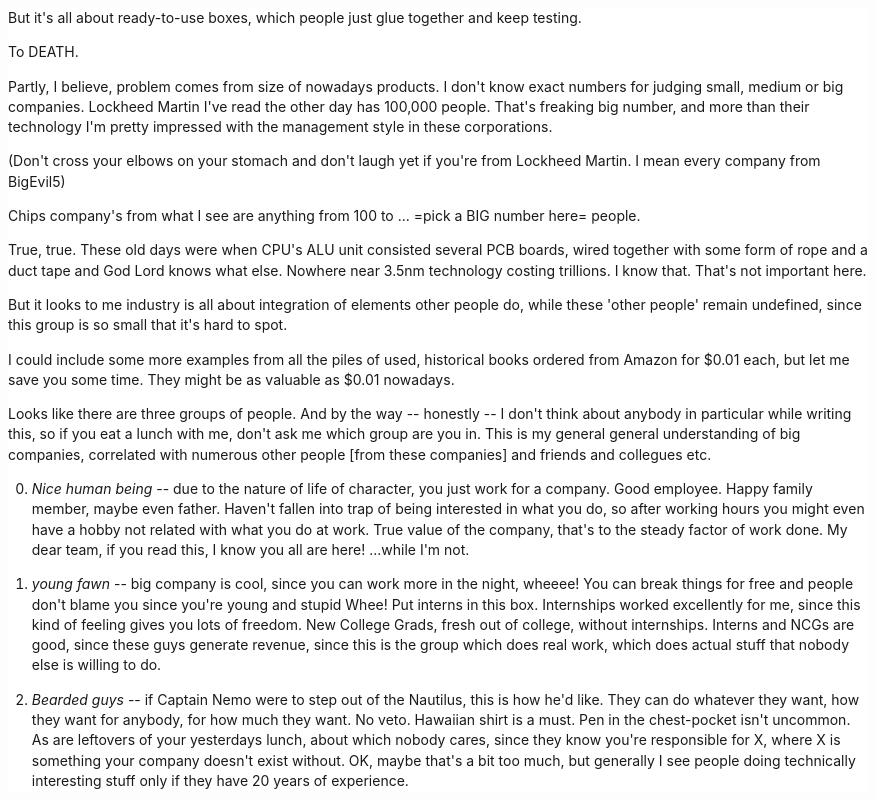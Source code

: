 But it's all about ready-to-use boxes, which people just glue together and
keep testing.

To DEATH.

Partly, I believe, problem comes from size of nowadays products. I don't
know exact numbers for judging small, medium or big companies. Lockheed
Martin I've read the other day has 100,000 people. That's freaking big
number, and more than their technology I'm pretty impressed with the
management style in these corporations.

(Don't cross your elbows on your stomach and don't laugh yet if you're from
Lockheed Martin. I mean every company from BigEvil5)

Chips company's from what I see are anything from 100 to ... =pick a BIG
number here= people.

True, true. These old days were when CPU's ALU unit consisted several PCB
boards, wired together with some form of rope and a duct tape and God Lord
knows what else. Nowhere near 3.5nm technology costing trillions. I know
that. That's not important here.

But it looks to me industry is all about integration of elements other
people do, while these 'other people' remain undefined, since this group is
so small that it's hard to spot.

I could include some more examples from all the piles of used, historical
books ordered from Amazon for $0.01 each, but let me save you some time.
They might be as valuable as $0.01 nowadays.

Looks like there are three groups of people. And by the way -- honestly -- I
don't think about anybody in particular while writing this, so if you eat a
lunch with me, don't ask me which group are you in. This is my general
general understanding of big companies, correlated with numerous other
people [from these companies] and friends and collegues etc.

0. *Nice human being* -- due to the nature of life of character, you just
   work for a company. Good employee. Happy family member, maybe even
   father. Haven't fallen into trap of being interested in what you do, so
   after working hours you might even have a hobby not related with what you
   do at work.  True value of the company, that's to the steady factor of
   work done. My dear team, if you read this, I know you all are here!
   ...while I'm not.

1. *young fawn* -- big company is cool, since you can work more in the
   night, wheeee! You can break things for free and people don't blame you
   since you're young and stupid Whee!  Put interns in this box.
   Internships worked excellently for me, since this kind of feeling gives
   you lots of freedom. New College Grads, fresh out of college, without
   internships.  Interns and NCGs are good, since these guys generate
   revenue, since this is the group which does real work, which does actual
   stuff that nobody else is willing to do.

2. *Bearded guys* -- if Captain Nemo were to step out of the Nautilus, this
   is how he'd like. They can do whatever they want, how they want for
   anybody, for how much they want. No veto. Hawaiian shirt is a must. Pen
   in the chest-pocket isn't uncommon. As are leftovers of your yesterdays
   lunch, about which nobody cares, since they know you're responsible for
   X, where X is something your company doesn't exist without. OK, maybe
   that's a bit too much, but generally I see people doing technically
   interesting stuff only if they have 20 years of experience.
